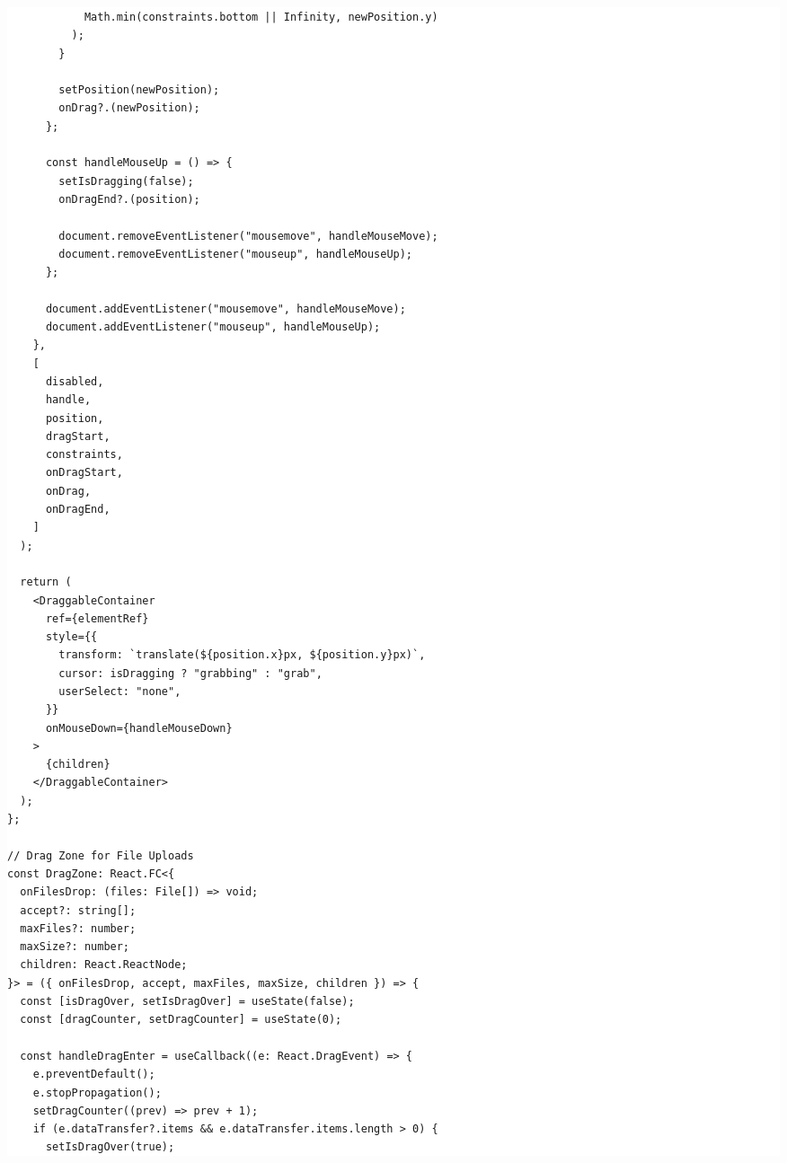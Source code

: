 ```tsx
            Math.min(constraints.bottom || Infinity, newPosition.y)
          );
        }

        setPosition(newPosition);
        onDrag?.(newPosition);
      };

      const handleMouseUp = () => {
        setIsDragging(false);
        onDragEnd?.(position);

        document.removeEventListener("mousemove", handleMouseMove);
        document.removeEventListener("mouseup", handleMouseUp);
      };

      document.addEventListener("mousemove", handleMouseMove);
      document.addEventListener("mouseup", handleMouseUp);
    },
    [
      disabled,
      handle,
      position,
      dragStart,
      constraints,
      onDragStart,
      onDrag,
      onDragEnd,
    ]
  );

  return (
    <DraggableContainer
      ref={elementRef}
      style={{
        transform: `translate(${position.x}px, ${position.y}px)`,
        cursor: isDragging ? "grabbing" : "grab",
        userSelect: "none",
      }}
      onMouseDown={handleMouseDown}
    >
      {children}
    </DraggableContainer>
  );
};

// Drag Zone for File Uploads
const DragZone: React.FC<{
  onFilesDrop: (files: File[]) => void;
  accept?: string[];
  maxFiles?: number;
  maxSize?: number;
  children: React.ReactNode;
}> = ({ onFilesDrop, accept, maxFiles, maxSize, children }) => {
  const [isDragOver, setIsDragOver] = useState(false);
  const [dragCounter, setDragCounter] = useState(0);

  const handleDragEnter = useCallback((e: React.DragEvent) => {
    e.preventDefault();
    e.stopPropagation();
    setDragCounter((prev) => prev + 1);
    if (e.dataTransfer?.items && e.dataTransfer.items.length > 0) {
      setIsDragOver(true);
```